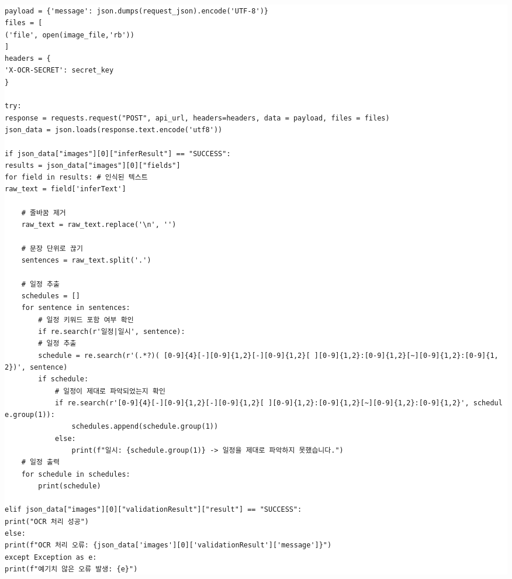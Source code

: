     payload = {'message': json.dumps(request_json).encode('UTF-8')}
    files = [
    ('file', open(image_file,'rb'))
    ]
    headers = {
    'X-OCR-SECRET': secret_key
    }

    try:
    response = requests.request("POST", api_url, headers=headers, data = payload, files = files)
    json_data = json.loads(response.text.encode('utf8'))

    if json_data["images"][0]["inferResult"] == "SUCCESS":
    results = json_data["images"][0]["fields"]
    for field in results: # 인식된 텍스트
    raw_text = field['inferText']

        # 줄바꿈 제거
        raw_text = raw_text.replace('\n', '')

        # 문장 단위로 끊기
        sentences = raw_text.split('.')

        # 일정 추출
        schedules = []
        for sentence in sentences:
            # 일정 키워드 포함 여부 확인
            if re.search(r'일정|일시', sentence):
            # 일정 추출
            schedule = re.search(r'(.*?)( [0-9]{4}[-][0-9]{1,2}[-][0-9]{1,2}[ ][0-9]{1,2}:[0-9]{1,2}[~][0-9]{1,2}:[0-9]{1,2})', sentence)
            if schedule:
                # 일정이 제대로 파악되었는지 확인
                if re.search(r'[0-9]{4}[-][0-9]{1,2}[-][0-9]{1,2}[ ][0-9]{1,2}:[0-9]{1,2}[~][0-9]{1,2}:[0-9]{1,2}', schedule.group(1)):
                    schedules.append(schedule.group(1))
                else:
                    print(f"일시: {schedule.group(1)} -> 일정을 제대로 파악하지 못했습니다.")
        # 일정 출력
        for schedule in schedules:
            print(schedule)

    elif json_data["images"][0]["validationResult"]["result"] == "SUCCESS":
    print("OCR 처리 성공")
    else:
    print(f"OCR 처리 오류: {json_data['images'][0]['validationResult']['message']}")
    except Exception as e:
    print(f"예기치 않은 오류 발생: {e}")
